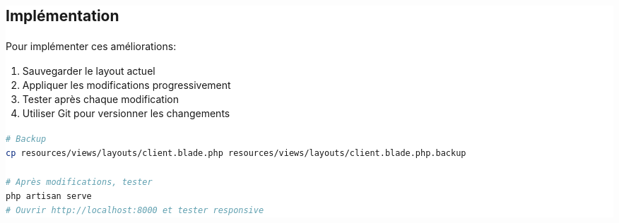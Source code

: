 ## Implémentation

Pour implémenter ces améliorations:

1. Sauvegarder le layout actuel
2. Appliquer les modifications progressivement
3. Tester après chaque modification
4. Utiliser Git pour versionner les changements

```bash
# Backup
cp resources/views/layouts/client.blade.php resources/views/layouts/client.blade.php.backup

# Après modifications, tester
php artisan serve
# Ouvrir http://localhost:8000 et tester responsive
```
